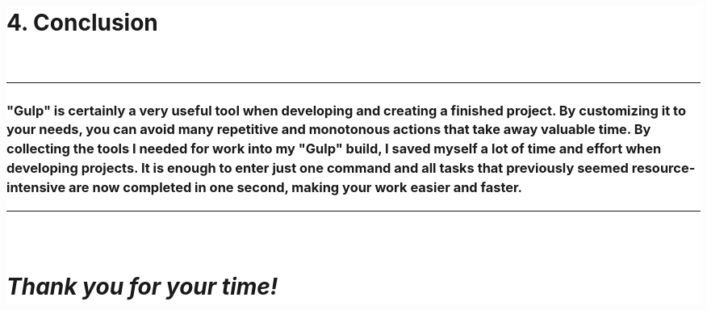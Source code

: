 # 4. Conclusion
&nbsp;

---
### "Gulp" is certainly a very useful tool when developing and creating a finished project. By customizing it to your needs, you can avoid many repetitive and monotonous actions that take away valuable time. By collecting the tools I needed for work into my "Gulp" build, I saved myself a lot of time and effort when developing projects. It is enough to enter just one command and all tasks that previously seemed resource-intensive are now completed in one second, making your work easier and faster.
---
&nbsp;
 
# ___Thank you for your time!___
